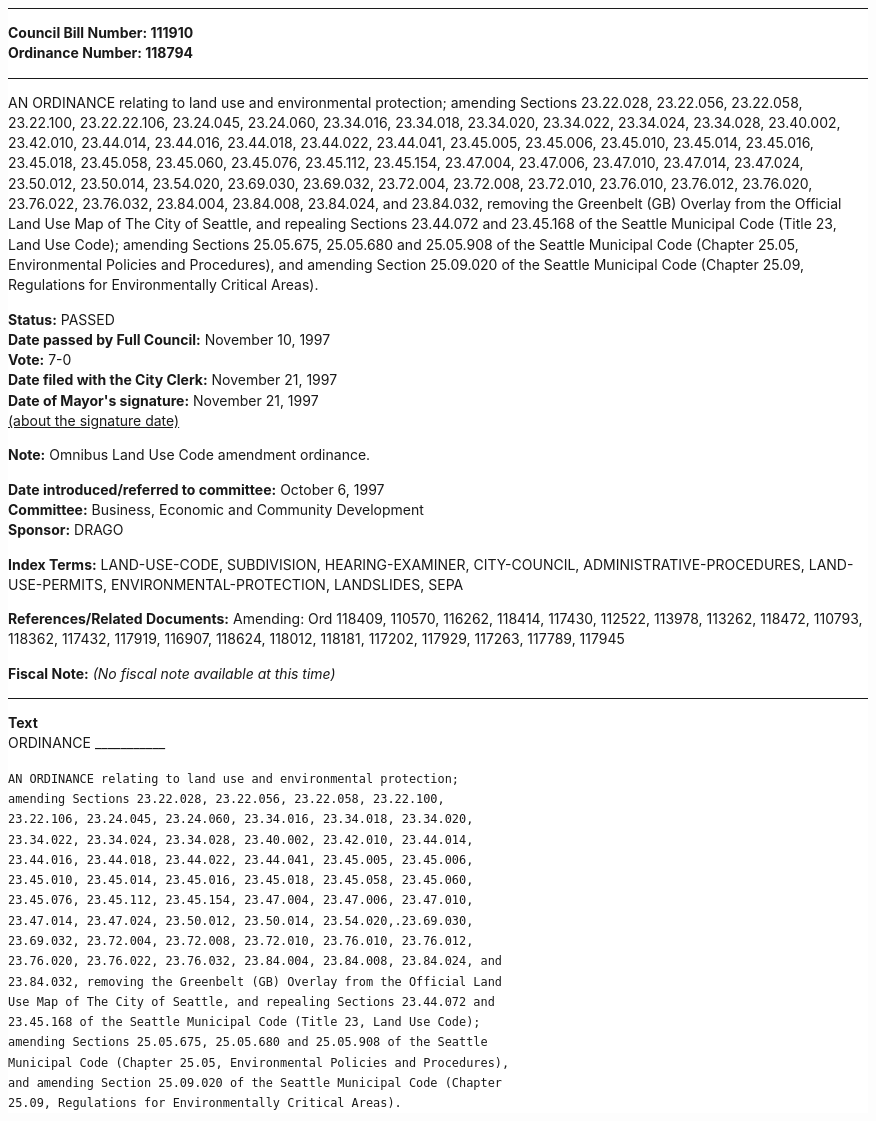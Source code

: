 * * * * *  
  
**Council Bill Number: [](#h0)[](#h2)111910**   
**Ordinance Number: 118794**  
  
* * * * *  
  
AN ORDINANCE relating to land use and environmental protection; amending Sections 23.22.028, 23.22.056, 23.22.058, 23.22.100, 23.22.22.106, 23.24.045, 23.24.060, 23.34.016, 23.34.018, 23.34.020, 23.34.022, 23.34.024, 23.34.028, 23.40.002, 23.42.010, 23.44.014, 23.44.016, 23.44.018, 23.44.022, 23.44.041, 23.45.005, 23.45.006, 23.45.010, 23.45.014, 23.45.016, 23.45.018, 23.45.058, 23.45.060, 23.45.076, 23.45.112, 23.45.154, 23.47.004, 23.47.006, 23.47.010, 23.47.014, 23.47.024, 23.50.012, 23.50.014, 23.54.020, 23.69.030, 23.69.032, 23.72.004, 23.72.008, 23.72.010, 23.76.010, 23.76.012, 23.76.020, 23.76.022, 23.76.032, 23.84.004, 23.84.008, 23.84.024, and 23.84.032, removing the Greenbelt (GB) Overlay from the Official Land Use Map of The City of Seattle, and repealing Sections 23.44.072 and 23.45.168 of the Seattle Municipal Code (Title 23, Land Use Code); amending Sections 25.05.675, 25.05.680 and 25.05.908 of the Seattle Municipal Code (Chapter 25.05, Environmental Policies and Procedures), and amending Section 25.09.020 of the Seattle Municipal Code (Chapter 25.09, Regulations for Environmentally Critical Areas).  
  
**Status:** PASSED   
**Date passed by Full Council:** November 10, 1997   
**Vote:** 7-0   
**Date filed with the City Clerk:** November 21, 1997   
**Date of Mayor's signature:** November 21, 1997   
[(about the signature date)](/~public/approvaldate.htm)   
  
**Note:** Omnibus Land Use Code amendment ordinance.  
  
  
**Date introduced/referred to committee:** October 6, 1997   
**Committee:** Business, Economic and Community Development   
**Sponsor:** DRAGO   
  
**Index Terms:** LAND-USE-CODE, SUBDIVISION, HEARING-EXAMINER, CITY-COUNCIL, ADMINISTRATIVE-PROCEDURES, LAND-USE-PERMITS, ENVIRONMENTAL-PROTECTION, LANDSLIDES, SEPA  
  
**References/Related Documents:** Amending: Ord 118409, 110570, 116262, 118414, 117430, 112522, 113978, 113262, 118472, 110793, 118362, 117432, 117919, 116907, 118624, 118012, 118181, 117202, 117929, 117263, 117789, 117945  
  
**Fiscal Note:** *(No fiscal note available at this time)*  
  
* * * * *  
  
**Text**  
    ORDINANCE ___________  
  
    AN ORDINANCE relating to land use and environmental protection;  
    amending Sections 23.22.028, 23.22.056, 23.22.058, 23.22.100,  
    23.22.106, 23.24.045, 23.24.060, 23.34.016, 23.34.018, 23.34.020,  
    23.34.022, 23.34.024, 23.34.028, 23.40.002, 23.42.010, 23.44.014,  
    23.44.016, 23.44.018, 23.44.022, 23.44.041, 23.45.005, 23.45.006,  
    23.45.010, 23.45.014, 23.45.016, 23.45.018, 23.45.058, 23.45.060,  
    23.45.076, 23.45.112, 23.45.154, 23.47.004, 23.47.006, 23.47.010,  
    23.47.014, 23.47.024, 23.50.012, 23.50.014, 23.54.020,.23.69.030,  
    23.69.032, 23.72.004, 23.72.008, 23.72.010, 23.76.010, 23.76.012,  
    23.76.020, 23.76.022, 23.76.032, 23.84.004, 23.84.008, 23.84.024, and  
    23.84.032, removing the Greenbelt (GB) Overlay from the Official Land  
    Use Map of The City of Seattle, and repealing Sections 23.44.072 and  
    23.45.168 of the Seattle Municipal Code (Title 23, Land Use Code);  
    amending Sections 25.05.675, 25.05.680 and 25.05.908 of the Seattle  
    Municipal Code (Chapter 25.05, Environmental Policies and Procedures),  
    and amending Section 25.09.020 of the Seattle Municipal Code (Chapter  
    25.09, Regulations for Environmentally Critical Areas).  
  